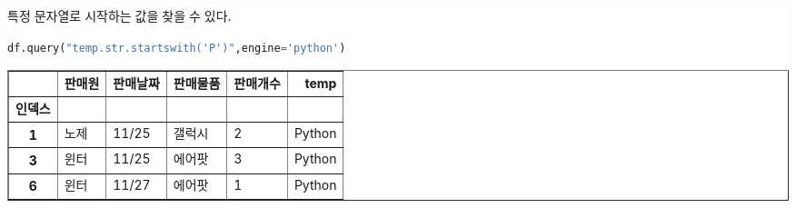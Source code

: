 특정 문자열로 시작하는 값을 찾을 수 있다.


```python
df.query("temp.str.startswith('P')",engine='python')
```




<div>
<style scoped>
    .dataframe tbody tr th:only-of-type {
        vertical-align: middle;
    }

    .dataframe tbody tr th {
        vertical-align: top;
    }
    
    .dataframe thead th {
        text-align: right;
    }
</style>
<table border="1" class="dataframe">
  <thead>
    <tr style="text-align: right;">
      <th></th>
      <th>판매원</th>
      <th>판매날짜</th>
      <th>판매물품</th>
      <th>판매개수</th>
      <th>temp</th>
    </tr>
    <tr>
      <th>인덱스</th>
      <th></th>
      <th></th>
      <th></th>
      <th></th>
      <th></th>
    </tr>
  </thead>
  <tbody>
    <tr>
      <th>1</th>
      <td>노제</td>
      <td>11/25</td>
      <td>갤럭시</td>
      <td>2</td>
      <td>Python</td>
    </tr>
    <tr>
      <th>3</th>
      <td>윈터</td>
      <td>11/25</td>
      <td>에어팟</td>
      <td>3</td>
      <td>Python</td>
    </tr>
    <tr>
      <th>6</th>
      <td>윈터</td>
      <td>11/27</td>
      <td>에어팟</td>
      <td>1</td>
      <td>Python</td>
    </tr>